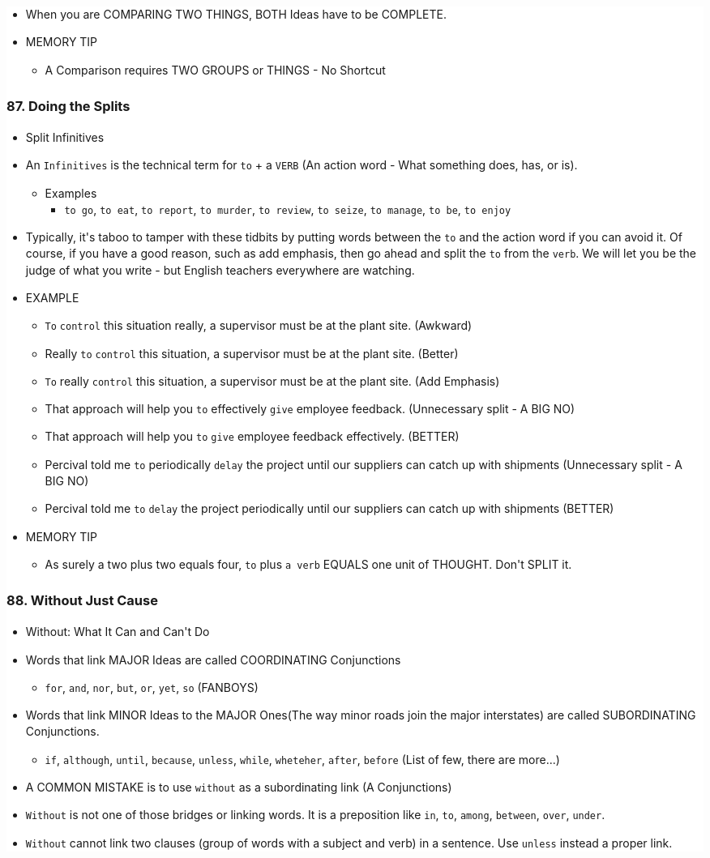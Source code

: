 - When you are COMPARING TWO THINGS, BOTH Ideas have to be COMPLETE.

- MEMORY TIP
  - A Comparison requires TWO GROUPS or THINGS - No Shortcut

### 87. Doing the Splits

- Split Infinitives

- An `Infinitives` is the technical term for `to` + a `VERB` (An action word - What something does, has, or is).

  - Examples
    - `to go`, `to eat`, `to report`, `to murder`, `to review`, `to seize`, `to manage`, `to be`, `to enjoy`

- Typically, it's taboo to tamper with these tidbits by putting words between the `to` and the action word if you can avoid it.
  Of course, if you have a good reason, such as add emphasis, then go ahead and split the `to` from the `verb`.
  We will let you be the judge of what you write - but English teachers everywhere are watching.

- EXAMPLE

  - `To` `control` this situation really, a supervisor must be at the plant site. (Awkward)
  - Really `to` `control` this situation, a supervisor must be at the plant site. (Better)
  - `To` really `control` this situation, a supervisor must be at the plant site. (Add Emphasis)

  - That approach will help you `to` effectively `give` employee feedback. (Unnecessary split - A BIG NO)
  - That approach will help you `to` `give` employee feedback effectively. (BETTER)

  - Percival told me `to` periodically `delay` the project until our suppliers can catch up with shipments (Unnecessary split - A BIG NO)
  - Percival told me `to` `delay` the project periodically until our suppliers can catch up with shipments (BETTER)

- MEMORY TIP
  - As surely a two plus two equals four, `to` plus `a verb` EQUALS one unit of THOUGHT. Don't SPLIT it.

### 88. Without Just Cause

- Without: What It Can and Can't Do

- Words that link MAJOR Ideas are called COORDINATING Conjunctions

  - `for`, `and`, `nor`, `but`, `or`, `yet`, `so` (FANBOYS)

- Words that link MINOR Ideas to the MAJOR Ones(The way minor roads join the major interstates) are called SUBORDINATING Conjunctions.

  - `if`, `although`, `until`, `because`, `unless`, `while`, `wheteher`, `after`, `before` (List of few, there are more...)

- A COMMON MISTAKE is to use `without` as a subordinating link (A Conjunctions)

- `Without` is not one of those bridges or linking words. It is a preposition like `in`, `to`, `among`, `between`, `over`, `under`.
- `Without` cannot link two clauses (group of words with a subject and verb) in a sentence. Use `unless` instead a proper link.
